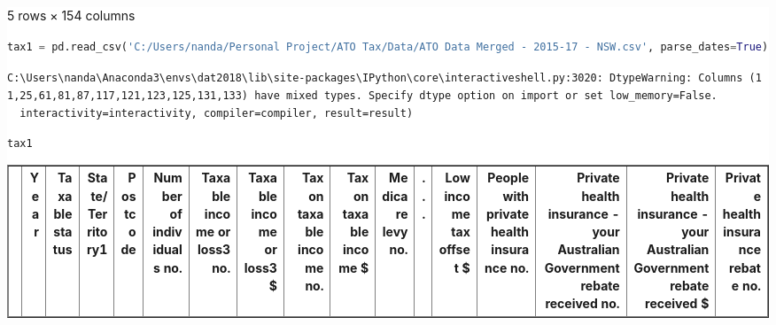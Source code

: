 </table>
<p>5 rows × 154 columns</p>
</div>




```python
tax1 = pd.read_csv('C:/Users/nanda/Personal Project/ATO Tax/Data/ATO Data Merged - 2015-17 - NSW.csv', parse_dates=True)
```

    C:\Users\nanda\Anaconda3\envs\dat2018\lib\site-packages\IPython\core\interactiveshell.py:3020: DtypeWarning: Columns (11,25,61,81,87,117,121,123,125,131,133) have mixed types. Specify dtype option on import or set low_memory=False.
      interactivity=interactivity, compiler=compiler, result=result)
    


```python
tax1
```




<div>
<style scoped>
    .dataframe tbody tr th:only-of-type {
        vertical-align: middle;
    }

    .dataframe tbody tr th {
        vertical-align: top;
    }

    .dataframe thead th {
        text-align: right;
    }
</style>
<table border="1" class="dataframe">
  <thead>
    <tr style="text-align: right;">
      <th></th>
      <th>Year</th>
      <th>Taxable status</th>
      <th>State/ Territory1</th>
      <th>Postcode</th>
      <th>Number of individuals 
no.</th>
      <th>Taxable income or loss3 
no.</th>
      <th>Taxable income or loss3 
$</th>
      <th>Tax on taxable income 
no.</th>
      <th>Tax on taxable income 
$</th>
      <th>Medicare levy 
no.</th>
      <th>...</th>
      <th>Low income tax offset 
$</th>
      <th>People with private health insurance 
no.</th>
      <th>Private health insurance - your Australian Government rebate received 
no.</th>
      <th>Private health insurance - your Australian Government rebate received 
$</th>
      <th>Private health insurance rebate 
no.</th>